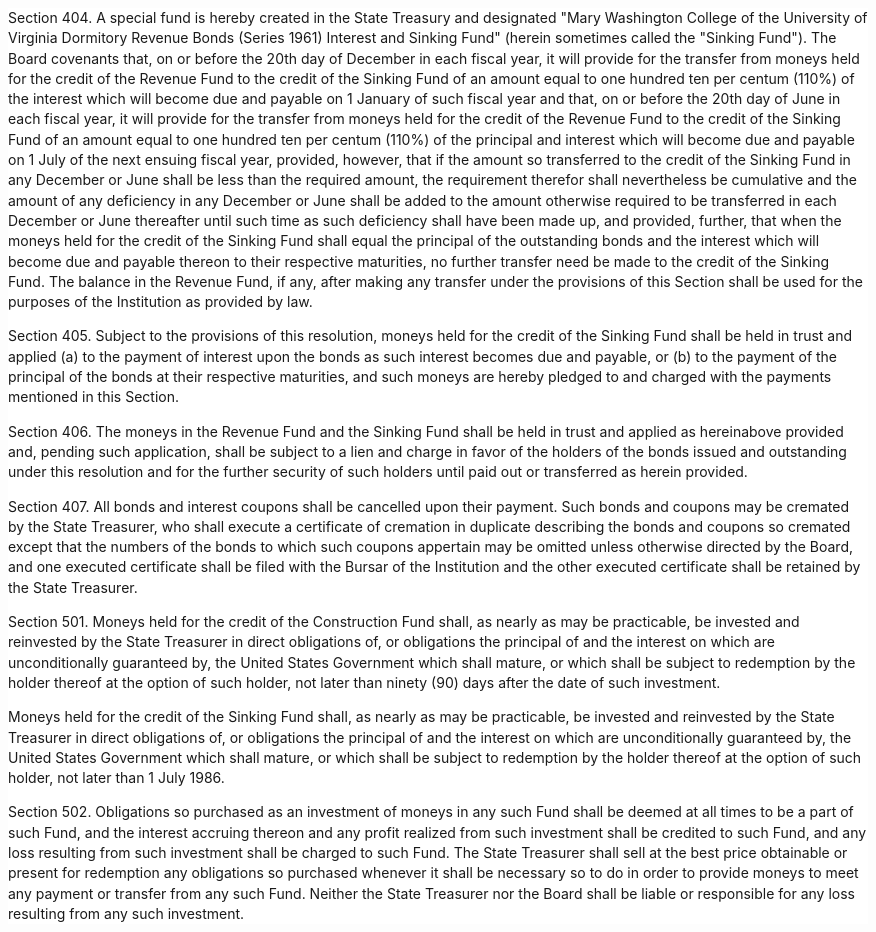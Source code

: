 Section 404. A special fund is hereby created in the State Treasury and designated "Mary Washington College of the University of Virginia Dormitory Revenue Bonds (Series 1961) Interest and Sinking Fund" (herein sometimes called the "Sinking Fund"). The Board covenants that, on or before the 20th day of December in each fiscal year, it will provide for the transfer from moneys held for the credit of the Revenue Fund to the credit of the Sinking Fund of an amount equal to one hundred ten per centum (110%) of the interest which will become due and payable on 1 January of such fiscal year and that, on or before the 20th day of June in each fiscal year, it will provide for the transfer from moneys held for the credit of the Revenue Fund to the credit of the Sinking Fund of an amount equal to one hundred ten per centum (110%) of the principal and interest which will become due and payable on 1 July of the next ensuing fiscal year, provided, however, that if the amount so transferred to the credit of the Sinking Fund in any December or June shall be less than the required amount, the requirement therefor shall nevertheless be cumulative and the amount of any deficiency in any December or June shall be added to the amount otherwise required to be transferred in each December or June thereafter until such time as such deficiency shall have been made up, and provided, further, that when the moneys held for the credit of the Sinking Fund shall equal the principal of the outstanding bonds and the interest which will become due and payable thereon to their respective maturities, no further transfer need be made to the credit of the Sinking Fund. The balance in the Revenue Fund, if any, after making any transfer under the provisions of this Section shall be used for the purposes of the Institution as provided by law.

Section 405. Subject to the provisions of this resolution, moneys held for the credit of the Sinking Fund shall be held in trust and applied (a) to the payment of interest upon the bonds as such interest becomes due and payable, or (b) to the payment of the principal of the bonds at their respective maturities, and such moneys are hereby pledged to and charged with the payments mentioned in this Section.

Section 406. The moneys in the Revenue Fund and the Sinking Fund shall be held in trust and applied as hereinabove provided and, pending such application, shall be subject to a lien and charge in favor of the holders of the bonds issued and outstanding under this resolution and for the further security of such holders until paid out or transferred as herein provided.

Section 407. All bonds and interest coupons shall be cancelled upon their payment. Such bonds and coupons may be cremated by the State Treasurer, who shall execute a certificate of cremation in duplicate describing the bonds and coupons so cremated except that the numbers of the bonds to which such coupons appertain may be omitted unless otherwise directed by the Board, and one executed certificate shall be filed with the Bursar of the Institution and the other executed certificate shall be retained by the State Treasurer.

Section 501. Moneys held for the credit of the Construction Fund shall, as nearly as may be practicable, be invested and reinvested by the State Treasurer in direct obligations of, or obligations the principal of and the interest on which are unconditionally guaranteed by, the United States Government which shall mature, or which shall be subject to redemption by the holder thereof at the option of such holder, not later than ninety (90) days after the date of such investment.

Moneys held for the credit of the Sinking Fund shall, as nearly as may be practicable, be invested and reinvested by the State Treasurer in direct obligations of, or obligations the principal of and the interest on which are unconditionally guaranteed by, the United States Government which shall mature, or which shall be subject to redemption by the holder thereof at the option of such holder, not later than 1 July 1986.

Section 502. Obligations so purchased as an investment of moneys in any such Fund shall be deemed at all times to be a part of such Fund, and the interest accruing thereon and any profit realized from such investment shall be credited to such Fund, and any loss resulting from such investment shall be charged to such Fund. The State Treasurer shall sell at the best price obtainable or present for redemption any obligations so purchased whenever it shall be necessary so to do in order to provide moneys to meet any payment or transfer from any such Fund. Neither the State Treasurer nor the Board shall be liable or responsible for any loss resulting from any such investment.
